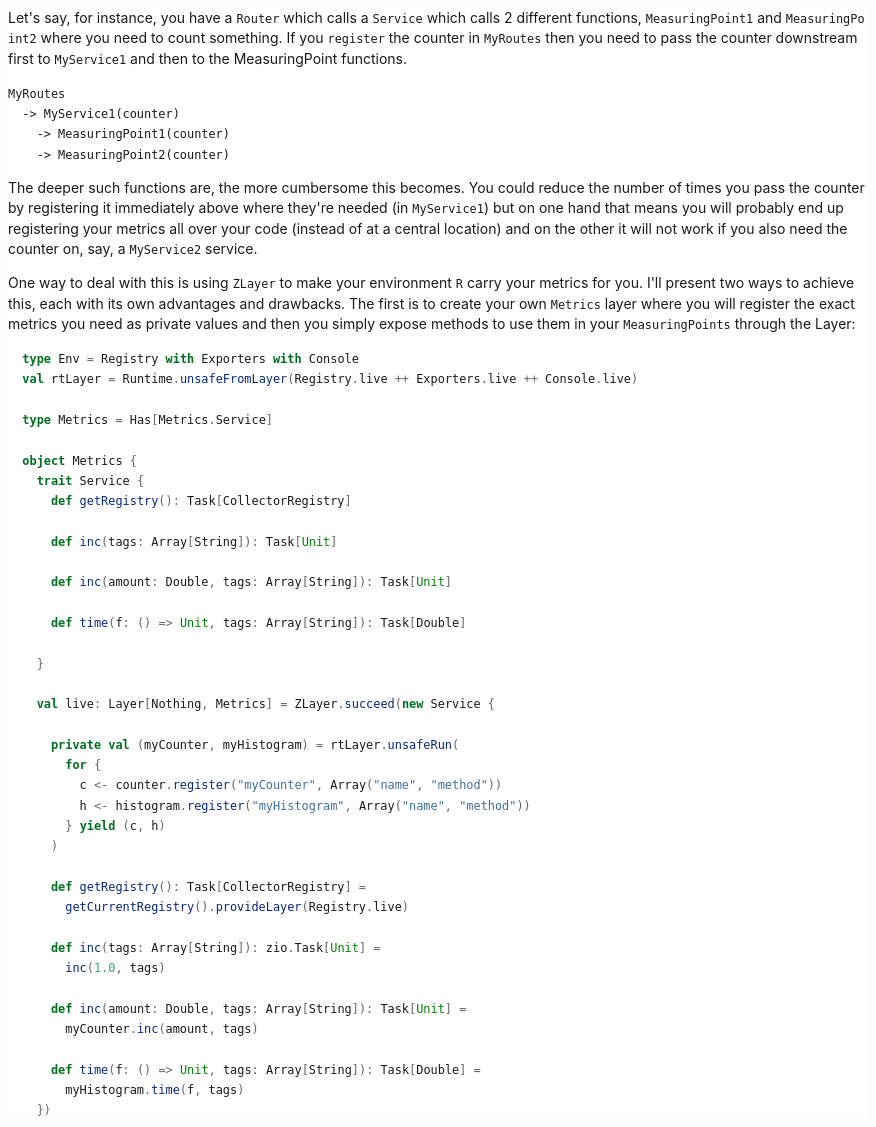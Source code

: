 Let's say, for instance, you have a `Router` which calls a `Service` which
calls 2 different functions, `MeasuringPoint1` and `MeasuringPoint2` where you
need to count something. If you `register` the counter in `MyRoutes` then you
need to pass the counter downstream first to `MyService1` and then to the MeasuringPoint
functions. 

```
MyRoutes
  -> MyService1(counter)
    -> MeasuringPoint1(counter)
    -> MeasuringPoint2(counter)
```

The deeper such functions are, the more cumbersome this becomes. You could
reduce the number of times you pass the counter by registering it immediately
above where they're needed (in `MyService1`) but on one hand that means you will
probably end up registering your metrics all over your code (instead of at a
central location) and on the other it will not work if you also need the counter
on, say, a `MyService2` service.

One way to deal with this is using `ZLayer` to make your environment `R` carry
your metrics for you. I'll present two ways to achieve this, each with its own
advantages and drawbacks. The first is to create your own `Metrics` layer where
you will register the exact metrics you need as private values and then you
simply expose methods to use them in your `MeasuringPoints` through the Layer:

```scala
  type Env = Registry with Exporters with Console
  val rtLayer = Runtime.unsafeFromLayer(Registry.live ++ Exporters.live ++ Console.live)

  type Metrics = Has[Metrics.Service]

  object Metrics {
    trait Service {
      def getRegistry(): Task[CollectorRegistry]

      def inc(tags: Array[String]): Task[Unit]

      def inc(amount: Double, tags: Array[String]): Task[Unit]

      def time(f: () => Unit, tags: Array[String]): Task[Double]

    }

    val live: Layer[Nothing, Metrics] = ZLayer.succeed(new Service {

      private val (myCounter, myHistogram) = rtLayer.unsafeRun(
        for {
          c <- counter.register("myCounter", Array("name", "method"))
          h <- histogram.register("myHistogram", Array("name", "method"))
        } yield (c, h)
      )

      def getRegistry(): Task[CollectorRegistry] =
        getCurrentRegistry().provideLayer(Registry.live)

      def inc(tags: Array[String]): zio.Task[Unit] =
        inc(1.0, tags)

      def inc(amount: Double, tags: Array[String]): Task[Unit] =
        myCounter.inc(amount, tags)

      def time(f: () => Unit, tags: Array[String]): Task[Double] =
        myHistogram.time(f, tags)
    })

```